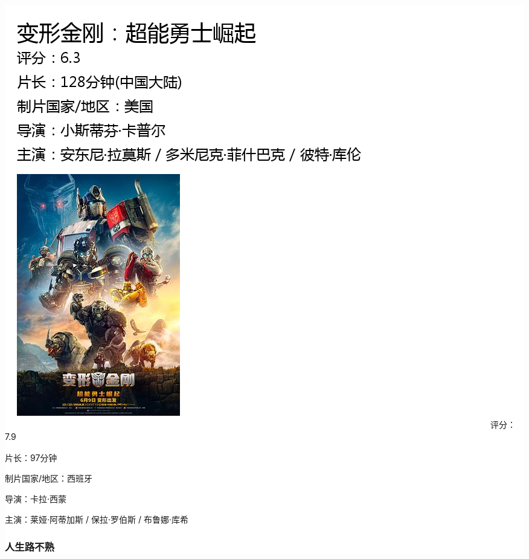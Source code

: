 <img src="Image/movie-1.png" alt="九三年夏天">
评分：7.9

片长：97分钟

制片国家/地区：西班牙

导演：卡拉·西蒙

主演：莱娅·阿蒂加斯 / 保拉·罗伯斯 / 布鲁娜·库希



### 人生路不熟
